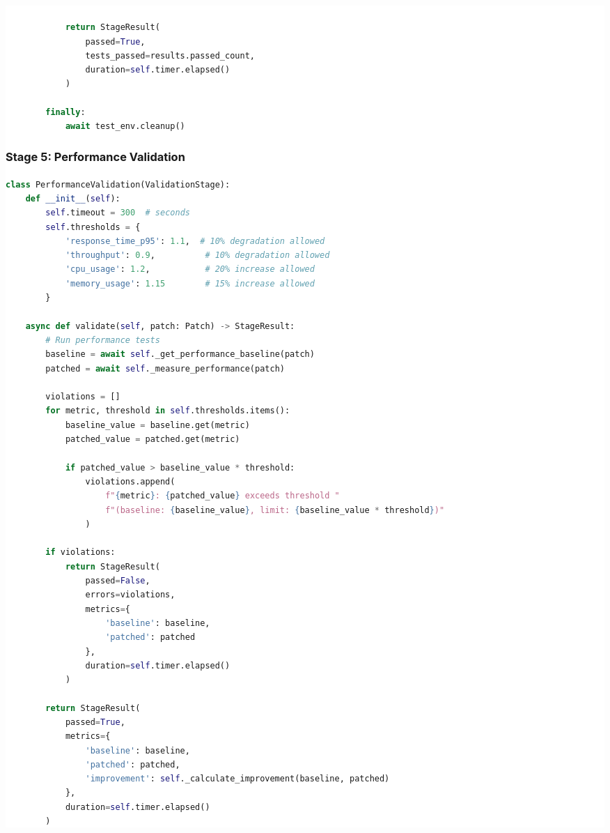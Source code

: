 ```python
            
            return StageResult(
                passed=True,
                tests_passed=results.passed_count,
                duration=self.timer.elapsed()
            )
            
        finally:
            await test_env.cleanup()
```

### Stage 5: Performance Validation

```python
class PerformanceValidation(ValidationStage):
    def __init__(self):
        self.timeout = 300  # seconds
        self.thresholds = {
            'response_time_p95': 1.1,  # 10% degradation allowed
            'throughput': 0.9,          # 10% degradation allowed
            'cpu_usage': 1.2,           # 20% increase allowed
            'memory_usage': 1.15        # 15% increase allowed
        }
    
    async def validate(self, patch: Patch) -> StageResult:
        # Run performance tests
        baseline = await self._get_performance_baseline(patch)
        patched = await self._measure_performance(patch)
        
        violations = []
        for metric, threshold in self.thresholds.items():
            baseline_value = baseline.get(metric)
            patched_value = patched.get(metric)
            
            if patched_value > baseline_value * threshold:
                violations.append(
                    f"{metric}: {patched_value} exceeds threshold "
                    f"(baseline: {baseline_value}, limit: {baseline_value * threshold})"
                )
        
        if violations:
            return StageResult(
                passed=False,
                errors=violations,
                metrics={
                    'baseline': baseline,
                    'patched': patched
                },
                duration=self.timer.elapsed()
            )
        
        return StageResult(
            passed=True,
            metrics={
                'baseline': baseline,
                'patched': patched,
                'improvement': self._calculate_improvement(baseline, patched)
            },
            duration=self.timer.elapsed()
        )
```
